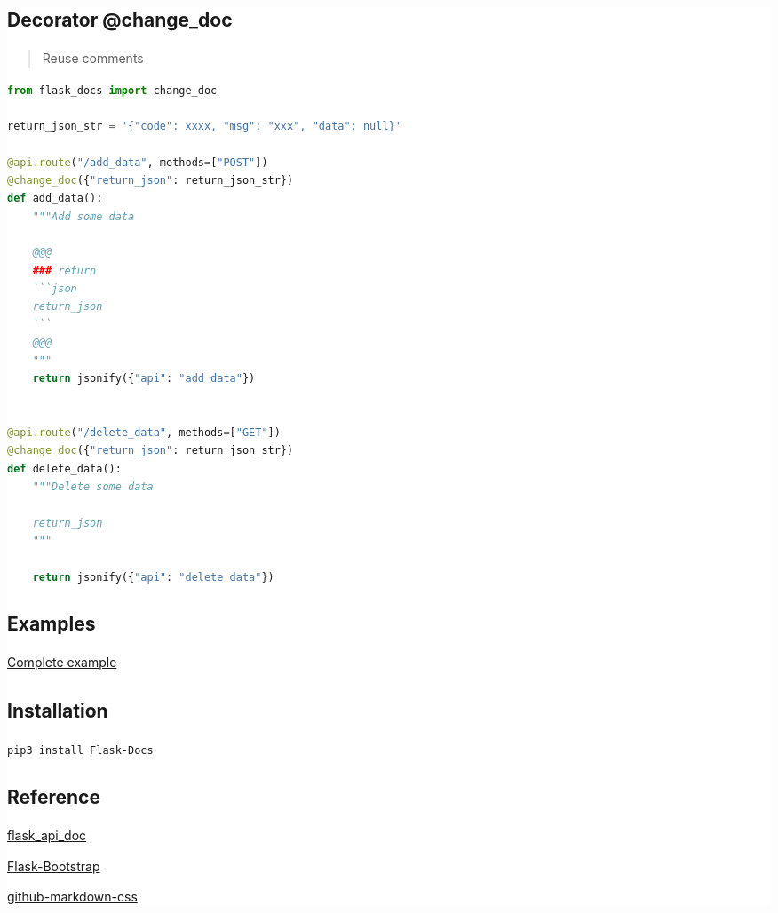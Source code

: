 Decorator @change_doc
-----
> Reuse comments

```python
from flask_docs import change_doc

return_json_str = '{"code": xxxx, "msg": "xxx", "data": null}'

@api.route("/add_data", methods=["POST"])
@change_doc({"return_json": return_json_str})
def add_data():
    """Add some data

    @@@
    ### return
    ```json
    return_json
    ```
    @@@
    """
    return jsonify({"api": "add data"})


@api.route("/delete_data", methods=["GET"])
@change_doc({"return_json": return_json_str})
def delete_data():
    """Delete some data

    return_json
    """

    return jsonify({"api": "delete data"})
```

Examples
-----

[Complete example][examples]

Installation
-----

`pip3 install Flask-Docs`

Reference
-----

[flask_api_doc](https://github.com/tobyqin/flask_api_doc/)

[Flask-Bootstrap](https://github.com/mbr/flask-bootstrap/)

[github-markdown-css](https://github.com/sindresorhus/github-markdown-css/)

[examples]: https://github.com/kwkwc/flask-docs/tree/master/examples
